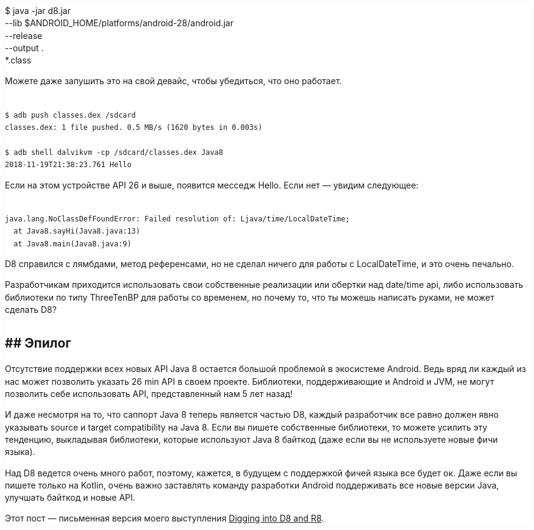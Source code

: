 $ java -jar d8.jar \
    --lib $ANDROID_HOME/platforms/android-28/android.jar \
    --release \
    --output . \
    *.class
</code></pre>


Можете даже запушить это на свой девайс, чтобы убедиться, что оно работает.

<pre><code>
$ adb push classes.dex /sdcard
classes.dex: 1 file pushed. 0.5 MB/s (1620 bytes in 0.003s)

$ adb shell dalvikvm -cp /sdcard/classes.dex Java8
2018-11-19T21:38:23.761 Hello
</code></pre>


Если на этом устройстве API 26 и выше, появится месседж Hello. Если нет — увидим следующее:

<pre><code>
java.lang.NoClassDefFoundError: Failed resolution of: Ljava/time/LocalDateTime;
  at Java8.sayHi(Java8.java:13)
  at Java8.main(Java8.java:9)
</code></pre>


D8 справился с лямбдами, метод референсами, но не сделал ничего для работы с <code-inline>LocalDateTime</code-inline>, и это очень печально.

Разработчикам приходится использовать свои собственные реализации или обертки над date/time api, либо использовать библиотеки
по типу <code-inline>ThreeTenBP</code-inline> для работы со временем, но почему то, что ты можешь написать руками, 
не может сделать D8?

## \#\# Эпилог
Отсутствие поддержки всех новых API Java 8 остается большой проблемой в экосистеме Android.
Ведь вряд ли каждый из нас может позволить указать 26 min API в своем проекте. Библиотеки, поддерживающие и Android и JVM, 
не могут позволить себе использовать API, представленный нам 5 лет назад! 

И даже несмотря на то, что саппорт Java 8 теперь является частью D8, каждый разработчик все равно должен явно указывать 
source и target compatibility на Java 8. Если вы пишете собственные библиотеки, то можете усилить эту тенденцию, 
выкладывая библиотеки, которые используют Java 8 байткод (даже если вы не используете новые фичи языка).

Над D8 ведется очень много работ, поэтому, кажется, в будущем с поддержкой фичей языка все будет ок. 
Даже если вы пишете только на Kotlin, очень важно заставлять команду разработки Android поддерживать все новые версии Java,
улучшать байткод и новые API. 

Этот пост — письменная версия моего выступления [Digging into D8 and R8](https://jakewharton.com/digging-into-d8-and-r8/).